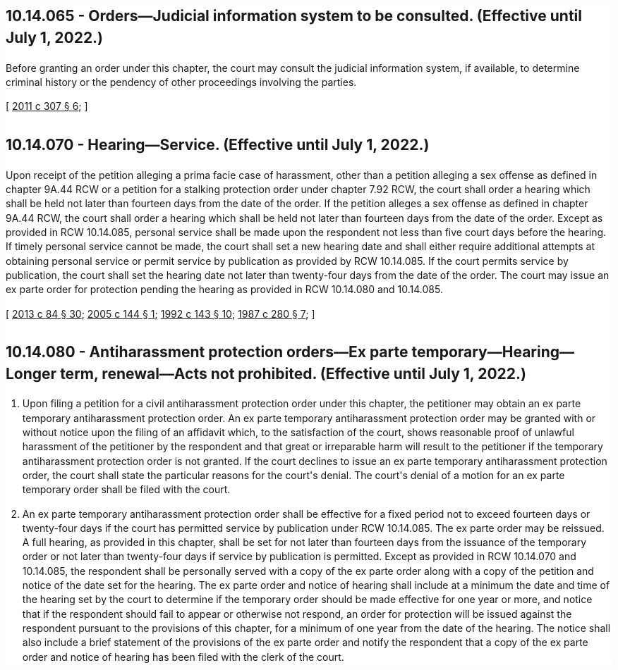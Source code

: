 ## 10.14.065 - Orders—Judicial information system to be consulted. (Effective until July 1, 2022.)
Before granting an order under this chapter, the court may consult the judicial information system, if available, to determine criminal history or the pendency of other proceedings involving the parties.

\[ [2011 c 307 § 6](https://lawfilesext.leg.wa.gov/biennium/2011-12/Pdf/Bills/Session%20Laws/Senate/5579-S.SL.pdf?cite=2011%20c%20307%20§%206); \]

## 10.14.070 - Hearing—Service. (Effective until July 1, 2022.)
Upon receipt of the petition alleging a prima facie case of harassment, other than a petition alleging a sex offense as defined in chapter 9A.44 RCW or a petition for a stalking protection order under chapter 7.92 RCW, the court shall order a hearing which shall be held not later than fourteen days from the date of the order. If the petition alleges a sex offense as defined in chapter 9A.44 RCW, the court shall order a hearing which shall be held not later than fourteen days from the date of the order. Except as provided in RCW 10.14.085, personal service shall be made upon the respondent not less than five court days before the hearing. If timely personal service cannot be made, the court shall set a new hearing date and shall either require additional attempts at obtaining personal service or permit service by publication as provided by RCW 10.14.085. If the court permits service by publication, the court shall set the hearing date not later than twenty-four days from the date of the order. The court may issue an ex parte order for protection pending the hearing as provided in RCW 10.14.080 and 10.14.085.

\[ [2013 c 84 § 30](https://lawfilesext.leg.wa.gov/biennium/2013-14/Pdf/Bills/Session%20Laws/House/1383-S.SL.pdf?cite=2013%20c%2084%20§%2030); [2005 c 144 § 1](https://lawfilesext.leg.wa.gov/biennium/2005-06/Pdf/Bills/Session%20Laws/House/1294.SL.pdf?cite=2005%20c%20144%20§%201); [1992 c 143 § 10](https://lawfilesext.leg.wa.gov/biennium/1991-92/Pdf/Bills/Session%20Laws/House/2745-S.SL.pdf?cite=1992%20c%20143%20§%2010); [1987 c 280 § 7](https://leg.wa.gov/CodeReviser/documents/sessionlaw/1987c280.pdf?cite=1987%20c%20280%20§%207); \]

## 10.14.080 - Antiharassment protection orders—Ex parte temporary—Hearing—Longer term, renewal—Acts not prohibited. (Effective until July 1, 2022.)
1. Upon filing a petition for a civil antiharassment protection order under this chapter, the petitioner may obtain an ex parte temporary antiharassment protection order. An ex parte temporary antiharassment protection order may be granted with or without notice upon the filing of an affidavit which, to the satisfaction of the court, shows reasonable proof of unlawful harassment of the petitioner by the respondent and that great or irreparable harm will result to the petitioner if the temporary antiharassment protection order is not granted. If the court declines to issue an ex parte temporary antiharassment protection order, the court shall state the particular reasons for the court's denial. The court's denial of a motion for an ex parte temporary order shall be filed with the court.

2. An ex parte temporary antiharassment protection order shall be effective for a fixed period not to exceed fourteen days or twenty-four days if the court has permitted service by publication under RCW 10.14.085. The ex parte order may be reissued. A full hearing, as provided in this chapter, shall be set for not later than fourteen days from the issuance of the temporary order or not later than twenty-four days if service by publication is permitted. Except as provided in RCW 10.14.070 and 10.14.085, the respondent shall be personally served with a copy of the ex parte order along with a copy of the petition and notice of the date set for the hearing. The ex parte order and notice of hearing shall include at a minimum the date and time of the hearing set by the court to determine if the temporary order should be made effective for one year or more, and notice that if the respondent should fail to appear or otherwise not respond, an order for protection will be issued against the respondent pursuant to the provisions of this chapter, for a minimum of one year from the date of the hearing. The notice shall also include a brief statement of the provisions of the ex parte order and notify the respondent that a copy of the ex parte order and notice of hearing has been filed with the clerk of the court.
